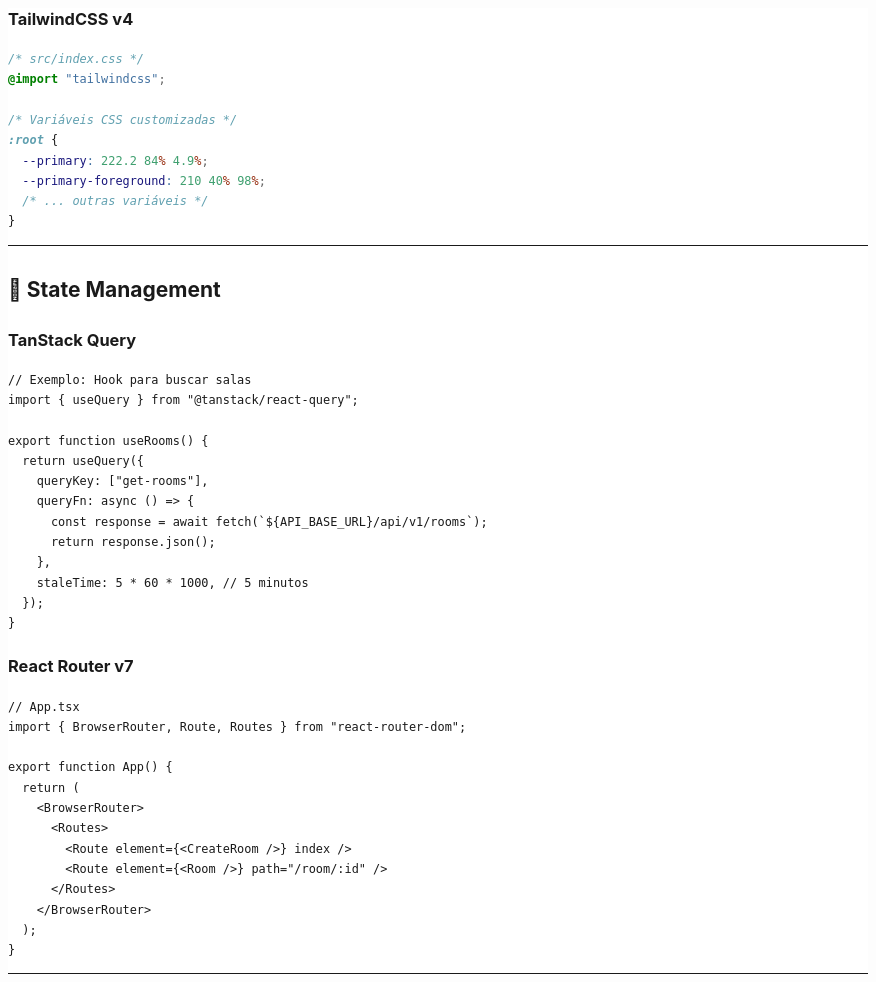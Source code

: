 ### **TailwindCSS v4**

```css
/* src/index.css */
@import "tailwindcss";

/* Variáveis CSS customizadas */
:root {
  --primary: 222.2 84% 4.9%;
  --primary-foreground: 210 40% 98%;
  /* ... outras variáveis */
}
```

---

## 🔄 State Management

### **TanStack Query**

```tsx
// Exemplo: Hook para buscar salas
import { useQuery } from "@tanstack/react-query";

export function useRooms() {
  return useQuery({
    queryKey: ["get-rooms"],
    queryFn: async () => {
      const response = await fetch(`${API_BASE_URL}/api/v1/rooms`);
      return response.json();
    },
    staleTime: 5 * 60 * 1000, // 5 minutos
  });
}
```

### **React Router v7**

```tsx
// App.tsx
import { BrowserRouter, Route, Routes } from "react-router-dom";

export function App() {
  return (
    <BrowserRouter>
      <Routes>
        <Route element={<CreateRoom />} index />
        <Route element={<Room />} path="/room/:id" />
      </Routes>
    </BrowserRouter>
  );
}
```

---